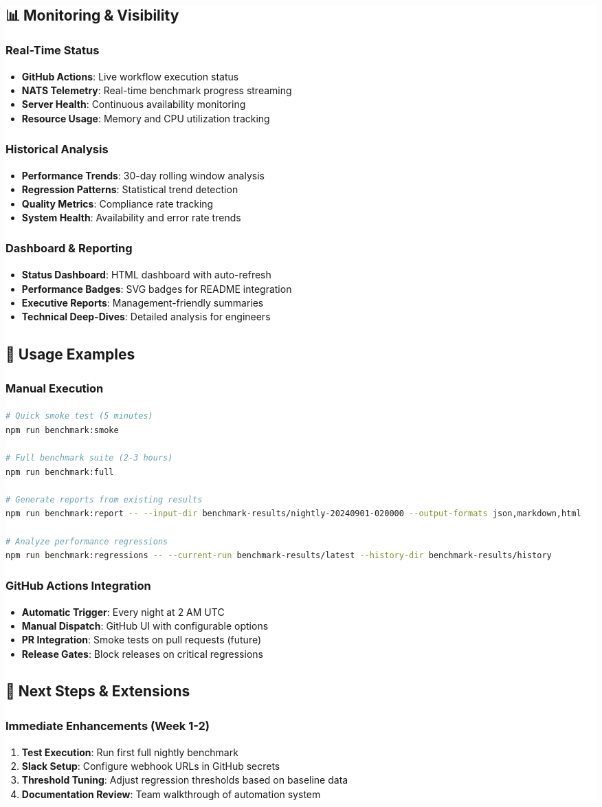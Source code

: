 ## 📊 Monitoring & Visibility

### Real-Time Status
- **GitHub Actions**: Live workflow execution status
- **NATS Telemetry**: Real-time benchmark progress streaming
- **Server Health**: Continuous availability monitoring
- **Resource Usage**: Memory and CPU utilization tracking

### Historical Analysis
- **Performance Trends**: 30-day rolling window analysis
- **Regression Patterns**: Statistical trend detection
- **Quality Metrics**: Compliance rate tracking
- **System Health**: Availability and error rate trends

### Dashboard & Reporting
- **Status Dashboard**: HTML dashboard with auto-refresh
- **Performance Badges**: SVG badges for README integration
- **Executive Reports**: Management-friendly summaries
- **Technical Deep-Dives**: Detailed analysis for engineers

## 🚀 Usage Examples

### Manual Execution
```bash
# Quick smoke test (5 minutes)
npm run benchmark:smoke

# Full benchmark suite (2-3 hours)
npm run benchmark:full

# Generate reports from existing results
npm run benchmark:report -- --input-dir benchmark-results/nightly-20240901-020000 --output-formats json,markdown,html

# Analyze performance regressions
npm run benchmark:regressions -- --current-run benchmark-results/latest --history-dir benchmark-results/history
```

### GitHub Actions Integration
- **Automatic Trigger**: Every night at 2 AM UTC
- **Manual Dispatch**: GitHub UI with configurable options
- **PR Integration**: Smoke tests on pull requests (future)
- **Release Gates**: Block releases on critical regressions

## 🔮 Next Steps & Extensions

### Immediate Enhancements (Week 1-2)
1. **Test Execution**: Run first full nightly benchmark
2. **Slack Setup**: Configure webhook URLs in GitHub secrets
3. **Threshold Tuning**: Adjust regression thresholds based on baseline data
4. **Documentation Review**: Team walkthrough of automation system
